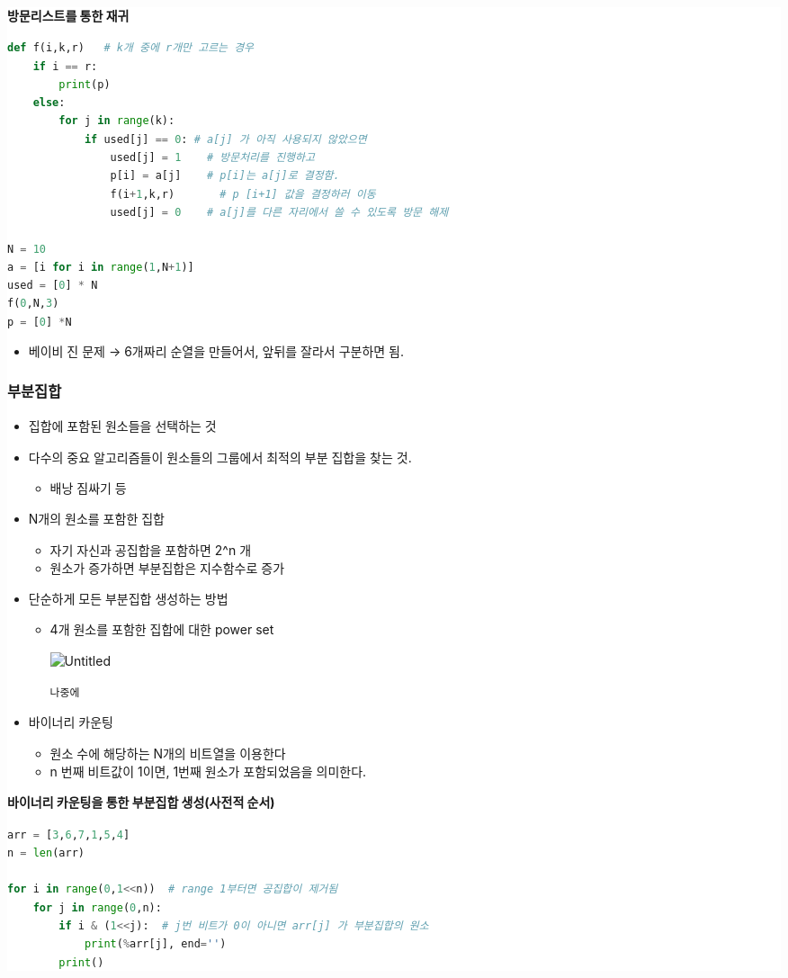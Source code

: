 **방문리스트를 통한 재귀**

```python
def f(i,k,r)   # k개 중에 r개만 고르는 경우
	if i == r:
		print(p)
	else:
		for j in range(k):
			if used[j] == 0: # a[j] 가 아직 사용되지 않았으면
				used[j] = 1    # 방문처리를 진행하고
				p[i] = a[j]    # p[i]는 a[j]로 결정함.
				f(i+1,k,r)       # p [i+1] 값을 결정하러 이동
				used[j] = 0    # a[j]를 다른 자리에서 쓸 수 있도록 방문 해제

N = 10
a = [i for i in range(1,N+1)]
used = [0] * N
f(0,N,3)
p = [0] *N
```

- 베이비 진 문제 → 6개짜리 순열을 만들어서, 앞뒤를 잘라서 구분하면 됨.

### 부분집합

- 집합에 포함된 원소들을 선택하는 것
- 다수의 중요 알고리즘들이 원소들의 그룹에서 최적의 부분 집합을 찾는 것.
    - 배낭 짐싸기 등
- N개의 원소를 포함한 집합
    - 자기 자신과 공집합을 포함하면 2^n 개
    - 원소가 증가하면 부분집합은 지수함수로 증가
- 단순하게 모든 부분집합 생성하는 방법
    - 4개 원소를 포함한 집합에 대한 power set
        
        ![Untitled](%E1%84%8B%E1%85%AA%E1%86%AB%E1%84%8C%E1%85%A5%E1%86%AB%E1%84%90%E1%85%A1%E1%86%B7%E1%84%89%E1%85%A2%E1%86%A8&%E1%84%80%E1%85%B3%E1%84%85%E1%85%B5%E1%84%83%E1%85%B5%20db86ed56ddfe4c648e752bc355e0a646/Untitled.png)
        
        ```python
        나중에
        ```
        
- 바이너리 카운팅
    - 원소 수에 해당하는 N개의 비트열을 이용한다
    - n 번째 비트값이 1이면, 1번째 원소가 포함되었음을 의미한다.

**바이너리 카운팅을 통한 부분집합 생성(사전적 순서)**

```python
arr = [3,6,7,1,5,4]
n = len(arr)

for i in range(0,1<<n))  # range 1부터면 공집합이 제거됨
	for j in range(0,n):
		if i & (1<<j):  # j번 비트가 0이 아니면 arr[j] 가 부분집합의 원소
			print(%arr[j], end='')
		print()
```
